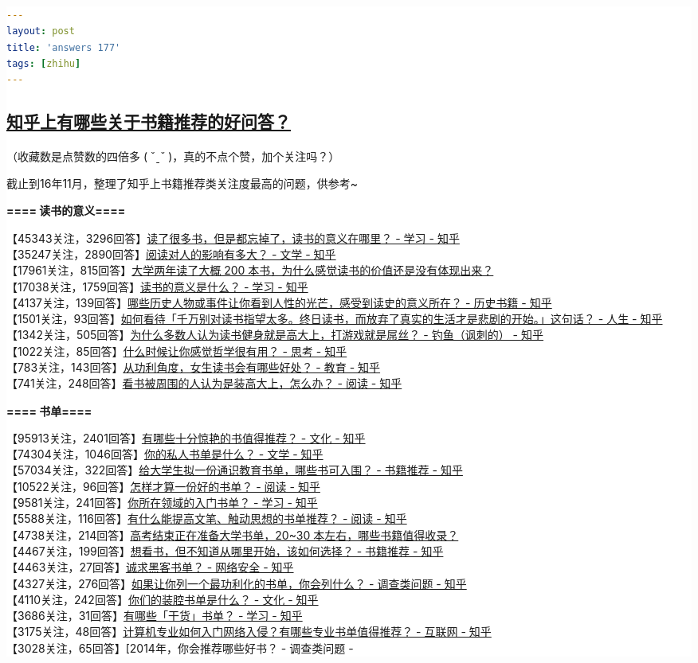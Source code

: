 ```yaml
---
layout: post
title: 'answers 177'
tags: [zhihu]
---
```

## [知乎上有哪些关于书籍推荐的好问答？](https://www.zhihu.com/question/20732514/answer/136024766)
（收藏数是点赞数的四倍多 ( ˇˍˇ )，真的不点个赞，加个关注吗？）  
  
截止到16年11月，整理了知乎上书籍推荐类关注度最高的问题，供参考~  
  
 **==== 读书的意义====**  
  
  
【45343关注，3296回答】[读了很多书，但是都忘掉了，读书的意义在哪里？ \- 学习 \-
知乎](https://www.zhihu.com/question/22456239)  
【35247关注，2890回答】[阅读对人的影响有多大？ \- 文学 \-
知乎](https://www.zhihu.com/question/38342690)  
【17961关注，815回答】[大学两年读了大概 200
本书，为什么感觉读书的价值还是没有体现出来？](https://www.zhihu.com/question/20244284)  
【17038关注，1759回答】[读书的意义是什么？ \- 学习 \-
知乎](https://www.zhihu.com/question/25564898)  
【4137关注，139回答】[哪些历史人物或事件让你看到人性的光芒，感受到读史的意义所在？ \- 历史书籍 \-
知乎](https://www.zhihu.com/question/27933463)  
【1501关注，93回答】[如何看待「千万别对读书指望太多。终日读书，而放弃了真实的生活才是悲剧的开始。」这句话？ \- 人生 \-
知乎](https://www.zhihu.com/question/21051958)  
【1342关注，505回答】[为什么多数人认为读书健身就是高大上，打游戏就是屌丝？ \- 钓鱼（讽刺的） \-
知乎](https://www.zhihu.com/question/49101328)  
【1022关注，85回答】[什么时候让你感觉哲学很有用？ \- 思考 \-
知乎](https://www.zhihu.com/question/48304692)  
【783关注，143回答】[从功利角度，女生读书会有哪些好处？ \- 教育 \-
知乎](https://www.zhihu.com/question/43624644)  
【741关注，248回答】[看书被周围的人认为是装高大上，怎么办？ \- 阅读 \-
知乎](https://www.zhihu.com/question/35778261)  
  
  
 **==== 书单====**  
  
  
【95913关注，2401回答】[有哪些十分惊艳的书值得推荐？ \- 文化 \-
知乎](https://www.zhihu.com/question/33555626)  
【74304关注，1046回答】[你的私人书单是什么？ \- 文学 \-
知乎](https://www.zhihu.com/question/29447490)  
【57034关注，322回答】[给大学生拟一份通识教育书单，哪些书可入围？ \- 书籍推荐 \-
知乎](https://www.zhihu.com/question/20619895)  
【10522关注，96回答】[怎样才算一份好的书单？ \- 阅读 \-
知乎](https://www.zhihu.com/question/22880504)  
【9581关注，241回答】[你所在领域的入门书单？ \- 学习 \-
知乎](https://www.zhihu.com/question/51265095)  
【5588关注，116回答】[有什么能提高文笔、触动思想的书单推荐？ \- 阅读 \-
知乎](https://www.zhihu.com/question/23044844)  
【4738关注，214回答】[高考结束正在准备大学书单，20~30
本左右，哪些书籍值得收录？](https://www.zhihu.com/question/20285207)  
【4467关注，199回答】[想看书，但不知道从哪里开始，该如何选择？ \- 书籍推荐 \-
知乎](https://www.zhihu.com/question/45421932)  
【4463关注，27回答】[诚求黑客书单？ \- 网络安全 \- 知乎](https://www.zhihu.com/question/24152689)  
【4327关注，276回答】[如果让你列一个最功利化的书单，你会列什么？ \- 调查类问题 \-
知乎](https://www.zhihu.com/question/36825620)  
【4110关注，242回答】[你们的装腔书单是什么？ \- 文化 \-
知乎](https://www.zhihu.com/question/37121151)  
【3686关注，31回答】[有哪些「干货」书单？ \- 学习 \- 知乎](https://www.zhihu.com/question/24922665)  
【3175关注，48回答】[计算机专业如何入门网络入侵？有哪些专业书单值得推荐？ \- 互联网 \-
知乎](https://www.zhihu.com/question/28395623)  
【3028关注，65回答】[2014年，你会推荐哪些好书？ \- 调查类问题 \-